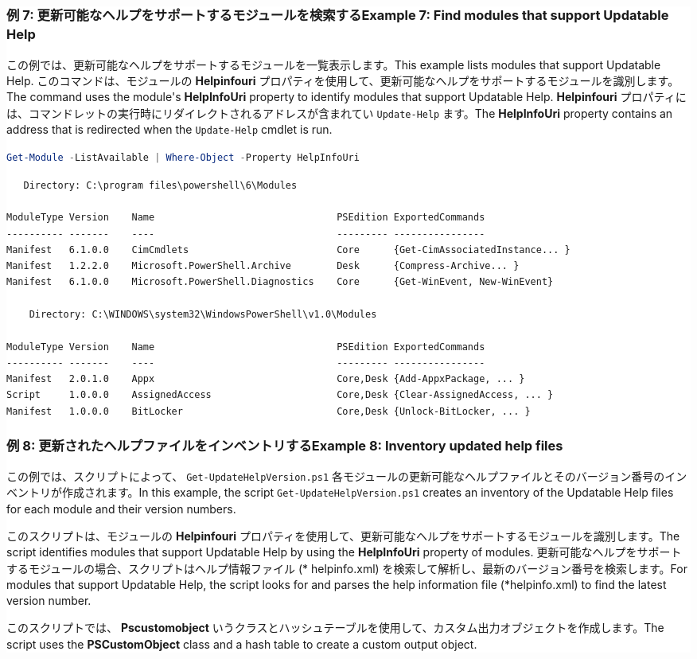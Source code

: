 ### <span data-ttu-id="30e75-175">例 7: 更新可能なヘルプをサポートするモジュールを検索する</span><span class="sxs-lookup"><span data-stu-id="30e75-175">Example 7: Find modules that support Updatable Help</span></span>

<span data-ttu-id="30e75-176">この例では、更新可能なヘルプをサポートするモジュールを一覧表示します。</span><span class="sxs-lookup"><span data-stu-id="30e75-176">This example lists modules that support Updatable Help.</span></span> <span data-ttu-id="30e75-177">このコマンドは、モジュールの **Helpinfouri** プロパティを使用して、更新可能なヘルプをサポートするモジュールを識別します。</span><span class="sxs-lookup"><span data-stu-id="30e75-177">The command uses the module's **HelpInfoUri** property to identify modules that support Updatable Help.</span></span> <span data-ttu-id="30e75-178">**Helpinfouri** プロパティには、コマンドレットの実行時にリダイレクトされるアドレスが含まれてい `Update-Help` ます。</span><span class="sxs-lookup"><span data-stu-id="30e75-178">The **HelpInfoUri** property contains an address that is redirected when the `Update-Help` cmdlet is run.</span></span>

```powershell
Get-Module -ListAvailable | Where-Object -Property HelpInfoUri
```

```output
   Directory: C:\program files\powershell\6\Modules

ModuleType Version    Name                                PSEdition ExportedCommands
---------- -------    ----                                --------- ----------------
Manifest   6.1.0.0    CimCmdlets                          Core      {Get-CimAssociatedInstance... }
Manifest   1.2.2.0    Microsoft.PowerShell.Archive        Desk      {Compress-Archive... }
Manifest   6.1.0.0    Microsoft.PowerShell.Diagnostics    Core      {Get-WinEvent, New-WinEvent}

    Directory: C:\WINDOWS\system32\WindowsPowerShell\v1.0\Modules

ModuleType Version    Name                                PSEdition ExportedCommands
---------- -------    ----                                --------- ----------------
Manifest   2.0.1.0    Appx                                Core,Desk {Add-AppxPackage, ... }
Script     1.0.0.0    AssignedAccess                      Core,Desk {Clear-AssignedAccess, ... }
Manifest   1.0.0.0    BitLocker                           Core,Desk {Unlock-BitLocker, ... }
```

### <span data-ttu-id="30e75-179">例 8: 更新されたヘルプファイルをインベントリする</span><span class="sxs-lookup"><span data-stu-id="30e75-179">Example 8: Inventory updated help files</span></span>

<span data-ttu-id="30e75-180">この例では、スクリプトによって、 `Get-UpdateHelpVersion.ps1` 各モジュールの更新可能なヘルプファイルとそのバージョン番号のインベントリが作成されます。</span><span class="sxs-lookup"><span data-stu-id="30e75-180">In this example, the script `Get-UpdateHelpVersion.ps1` creates an inventory of the Updatable Help files for each module and their version numbers.</span></span>

<span data-ttu-id="30e75-181">このスクリプトは、モジュールの **Helpinfouri** プロパティを使用して、更新可能なヘルプをサポートするモジュールを識別します。</span><span class="sxs-lookup"><span data-stu-id="30e75-181">The script identifies modules that support Updatable Help by using the **HelpInfoUri** property of modules.</span></span> <span data-ttu-id="30e75-182">更新可能なヘルプをサポートするモジュールの場合、スクリプトはヘルプ情報ファイル (\* helpinfo.xml) を検索して解析し、最新のバージョン番号を検索します。</span><span class="sxs-lookup"><span data-stu-id="30e75-182">For modules that support Updatable Help, the script looks for and parses the help information file (\*helpinfo.xml) to find the latest version number.</span></span>

<span data-ttu-id="30e75-183">このスクリプトでは、 **Pscustomobject** いうクラスとハッシュテーブルを使用して、カスタム出力オブジェクトを作成します。</span><span class="sxs-lookup"><span data-stu-id="30e75-183">The script uses the **PSCustomObject** class and a hash table to create a custom output object.</span></span>
